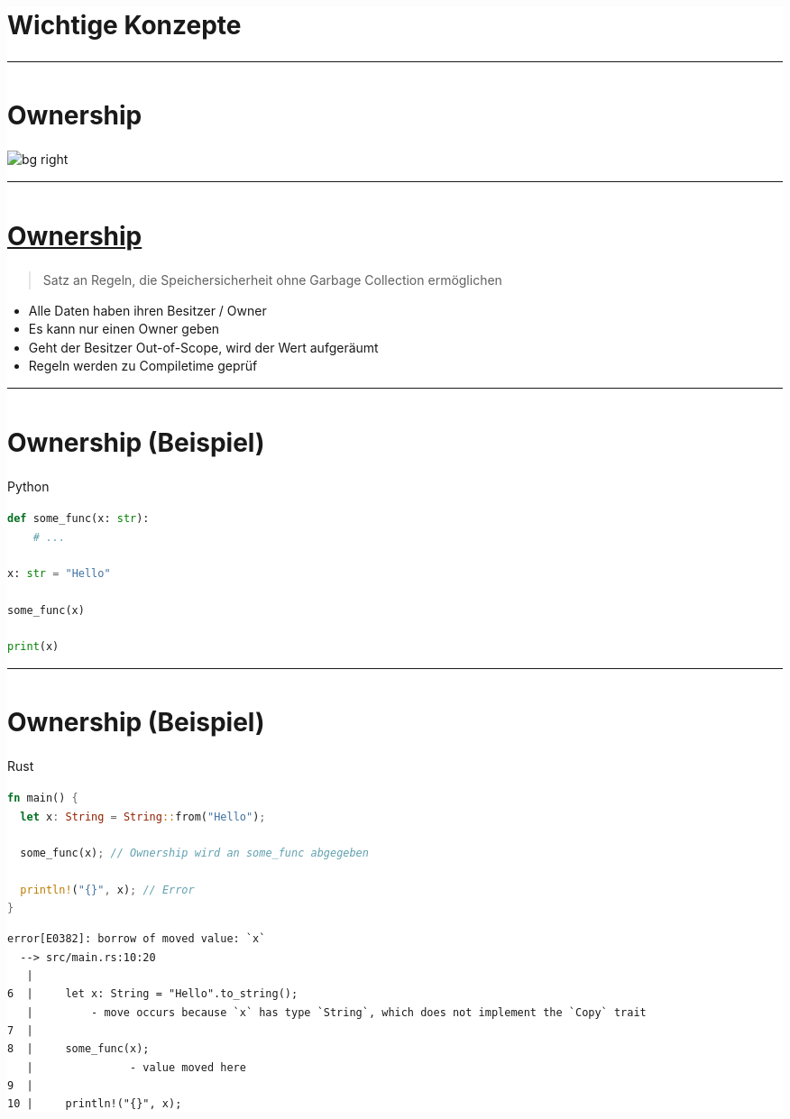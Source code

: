 # Wichtige Konzepte

---

# Ownership

![bg right](../assets/not_committing/seagulls.jpg)

---

# [Ownership](https://www.youtube.com/watch?v=DJdUjjOmyx8)

> Satz an Regeln, die Speichersicherheit ohne Garbage Collection ermöglichen

- Alle Daten haben ihren Besitzer / Owner
- Es kann nur einen Owner geben
- Geht der Besitzer Out-of-Scope, wird der Wert aufgeräumt
- Regeln werden zu Compiletime geprüf



---

# Ownership (Beispiel)

Python
```python
def some_func(x: str):
    # ...

x: str = "Hello"

some_func(x)

print(x)
```
---

# Ownership (Beispiel)

Rust
```rust
fn main() {
  let x: String = String::from("Hello");

  some_func(x); // Ownership wird an some_func abgegeben

  println!("{}", x); // Error
}
```
```
error[E0382]: borrow of moved value: `x`
  --> src/main.rs:10:20
   |
6  |     let x: String = "Hello".to_string();
   |         - move occurs because `x` has type `String`, which does not implement the `Copy` trait
7  |
8  |     some_func(x);
   |               - value moved here
9  |
10 |     println!("{}", x);
```